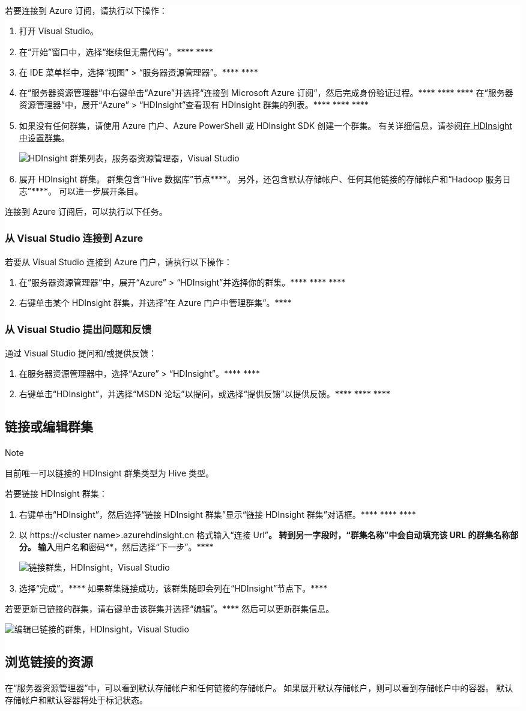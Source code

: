 若要连接到 Azure 订阅，请执行以下操作：

1. 打开 Visual Studio。

2. 在“开始”窗口中，选择“继续但无需代码”。**** ****

3. 在 IDE 菜单栏中，选择“视图” > “服务器资源管理器”。**** ****

4. 在“服务器资源管理器”中右键单击“Azure”并选择“连接到 Microsoft Azure 订阅”，然后完成身份验证过程。**** **** **** 在“服务器资源管理器”中，展开“Azure” > “HDInsight”查看现有 HDInsight 群集的列表。**** **** ****

5. 如果没有任何群集，请使用 Azure 门户、Azure PowerShell 或 HDInsight SDK 创建一个群集。 有关详细信息，请参阅[在 HDInsight 中设置群集](../hdinsight-hadoop-provision-linux-clusters.md)。

   ![HDInsight 群集列表，服务器资源管理器，Visual Studio](./media/apache-hadoop-visual-studio-tools-get-started/hdinsight-visual-studio-tools-server-explorer.png)

6. 展开 HDInsight 群集。 群集包含“Hive 数据库”节点****。 另外，还包含默认存储帐户、任何其他链接的存储帐户和“Hadoop 服务日志”****。 可以进一步展开条目。

连接到 Azure 订阅后，可以执行以下任务。

### <a name="connect-to-azure-from-visual-studio"></a>从 Visual Studio 连接到 Azure

若要从 Visual Studio 连接到 Azure 门户，请执行以下操作：

1. 在“服务器资源管理器”中，展开“Azure” > “HDInsight”并选择你的群集。**** **** ****

2. 右键单击某个 HDInsight 群集，并选择“在 Azure 门户中管理群集”。****

### <a name="offer-questions-and-feedback-from-visual-studio"></a>从 Visual Studio 提出问题和反馈
通过 Visual Studio 提问和/或提供反馈：

1. 在服务器资源管理器中，选择“Azure” > “HDInsight”。**** ****

2. 右键单击“HDInsight”，并选择“MSDN 论坛”以提问，或选择“提供反馈”以提供反馈。**** **** ****

## <a name="link-to-or-edit-a-cluster"></a>链接或编辑群集

> [!NOTE]
> 目前唯一可以链接的 HDInsight 群集类型为 Hive 类型。

若要链接 HDInsight 群集：

1. 右键单击“HDInsight”，然后选择“链接 HDInsight 群集”显示“链接 HDInsight 群集”对话框。**** **** ****

2. 以 https\://\<cluster&nbsp;name>.azurehdinsight.cn 格式输入“连接 Url”******。 转到另一字段时，“群集名称”中会自动填充该 URL 的群集名称部分。**** 输入**用户名**和**密码**，然后选择“下一步”。****

    ![链接群集，HDInsight，Visual Studio](./media/apache-hadoop-visual-studio-tools-get-started/hdinsight-visual-studio-tools-link-cluster-dialog.png)

3. 选择“完成”。**** 如果群集链接成功，该群集随即会列在“HDInsight”节点下。****

若要更新已链接的群集，请右键单击该群集并选择“编辑”。**** 然后可以更新群集信息。

![编辑已链接的群集，HDInsight，Visual Studio](./media/apache-hadoop-visual-studio-tools-get-started/hdinsight-visual-studio-tools-link-cluster-update.png)

## <a name="explore-linked-resources"></a>浏览链接的资源
在“服务器资源管理器”中，可以看到默认存储帐户和任何链接的存储帐户。 如果展开默认存储帐户，则可以看到存储帐户中的容器。 默认存储帐户和默认容器将处于标记状态。
